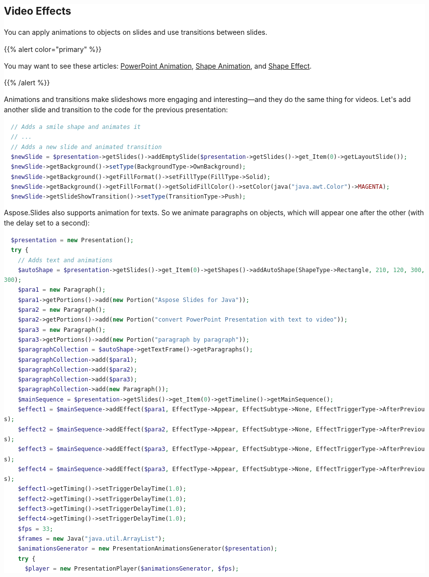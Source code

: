 ## **Video Effects**

You can apply animations to objects on slides and use transitions between slides. 

{{% alert color="primary" %}} 

You may want to see these articles: [PowerPoint Animation](https://docs.aspose.com/slides/php-java/powerpoint-animation/), [Shape Animation](https://docs.aspose.com/slides/php-java/shape-animation/), and [Shape Effect](https://docs.aspose.com/slides/php-java/shape-effect/).

{{% /alert %}} 

Animations and transitions make slideshows more engaging and interesting—and they do the same thing for videos. Let's add another slide and transition to the code for the previous presentation:

```php
  // Adds a smile shape and animates it
  // ...
  // Adds a new slide and animated transition
  $newSlide = $presentation->getSlides()->addEmptySlide($presentation->getSlides()->get_Item(0)->getLayoutSlide());
  $newSlide->getBackground()->setType(BackgroundType->OwnBackground);
  $newSlide->getBackground()->getFillFormat()->setFillType(FillType->Solid);
  $newSlide->getBackground()->getFillFormat()->getSolidFillColor()->setColor(java("java.awt.Color")->MAGENTA);
  $newSlide->getSlideShowTransition()->setType(TransitionType->Push);

```

Aspose.Slides also supports animation for texts. So we animate paragraphs on objects, which will appear one after the other (with the delay set to a second):

```php
  $presentation = new Presentation();
  try {
    // Adds text and animations
    $autoShape = $presentation->getSlides()->get_Item(0)->getShapes()->addAutoShape(ShapeType->Rectangle, 210, 120, 300, 300);
    $para1 = new Paragraph();
    $para1->getPortions()->add(new Portion("Aspose Slides for Java"));
    $para2 = new Paragraph();
    $para2->getPortions()->add(new Portion("convert PowerPoint Presentation with text to video"));
    $para3 = new Paragraph();
    $para3->getPortions()->add(new Portion("paragraph by paragraph"));
    $paragraphCollection = $autoShape->getTextFrame()->getParagraphs();
    $paragraphCollection->add($para1);
    $paragraphCollection->add($para2);
    $paragraphCollection->add($para3);
    $paragraphCollection->add(new Paragraph());
    $mainSequence = $presentation->getSlides()->get_Item(0)->getTimeline()->getMainSequence();
    $effect1 = $mainSequence->addEffect($para1, EffectType->Appear, EffectSubtype->None, EffectTriggerType->AfterPrevious);
    $effect2 = $mainSequence->addEffect($para2, EffectType->Appear, EffectSubtype->None, EffectTriggerType->AfterPrevious);
    $effect3 = $mainSequence->addEffect($para3, EffectType->Appear, EffectSubtype->None, EffectTriggerType->AfterPrevious);
    $effect4 = $mainSequence->addEffect($para3, EffectType->Appear, EffectSubtype->None, EffectTriggerType->AfterPrevious);
    $effect1->getTiming()->setTriggerDelayTime(1.0);
    $effect2->getTiming()->setTriggerDelayTime(1.0);
    $effect3->getTiming()->setTriggerDelayTime(1.0);
    $effect4->getTiming()->setTriggerDelayTime(1.0);
    $fps = 33;
    $frames = new Java("java.util.ArrayList");
    $animationsGenerator = new PresentationAnimationsGenerator($presentation);
    try {
      $player = new PresentationPlayer($animationsGenerator, $fps);
```